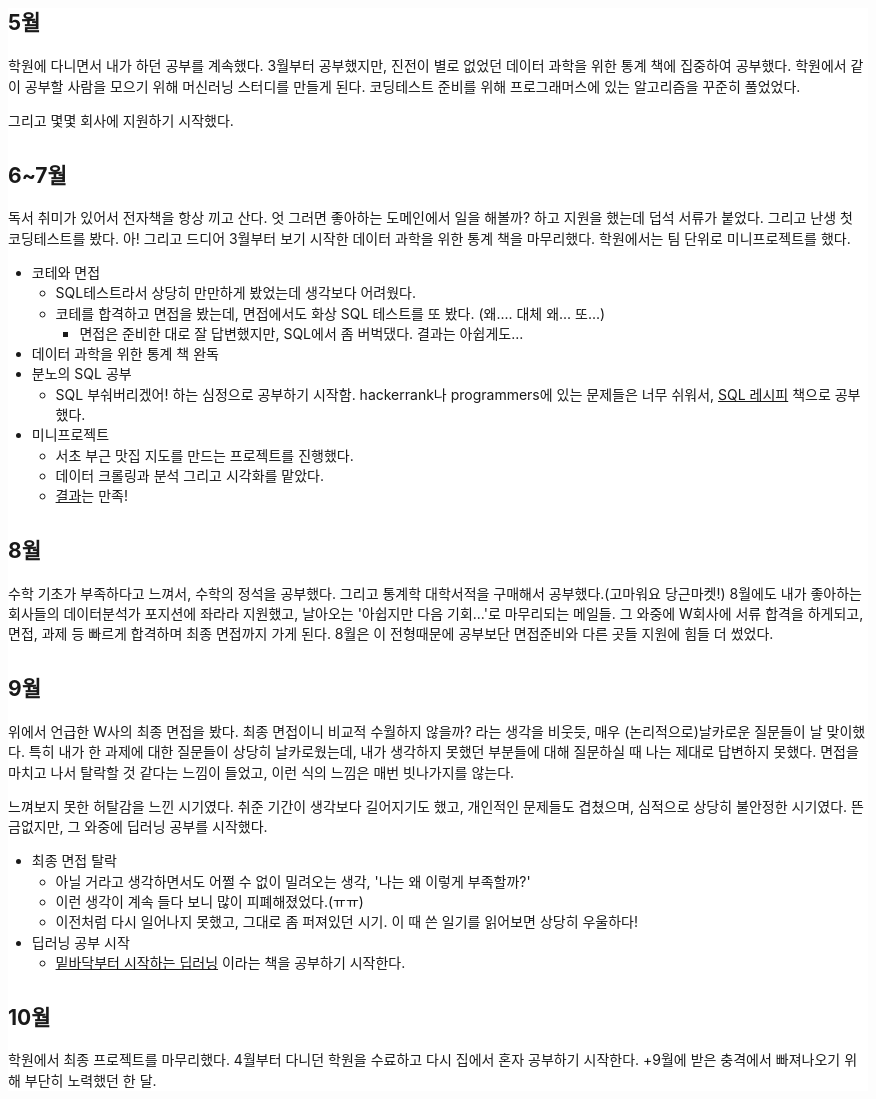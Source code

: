 ## 5월

학원에 다니면서 내가 하던 공부를 계속했다. 3월부터 공부했지만, 진전이 별로 없었던 데이터 과학을 위한 통계 책에 집중하여 공부했다. 학원에서 같이 공부할 사람을 모으기 위해 머신러닝 스터디를 만들게 된다. 코딩테스트 준비를 위해 프로그래머스에 있는 알고리즘을 꾸준히 풀었었다.

그리고 몇몇 회사에 지원하기 시작했다.

## 6~7월

독서 취미가 있어서 전자책을 항상 끼고 산다. 엇 그러면 좋아하는 도메인에서 일을 해볼까? 하고 지원을 했는데 덥석 서류가 붙었다. 그리고 난생 첫 코딩테스트를 봤다. 아! 그리고 드디어 3월부터 보기 시작한 데이터 과학을 위한 통계 책을 마무리했다. 학원에서는 팀 단위로 미니프로젝트를 했다.

- 코테와 면접
    - SQL테스트라서 상당히 만만하게 봤었는데 생각보다 어려웠다.
    - 코테를 합격하고 면접을 봤는데, 면접에서도 화상 SQL 테스트를 또 봤다. (왜.... 대체 왜... 또...)
        - 면접은 준비한 대로 잘 답변했지만, SQL에서 좀 버벅댔다. 결과는 아쉽게도...
- 데이터 과학을 위한 통계 책 완독
- 분노의 SQL 공부
    - SQL 부숴버리겠어! 하는 심정으로 공부하기 시작함. hackerrank나 programmers에 있는 문제들은 너무 쉬워서, [SQL 레시피](https://www.hanbit.co.kr/store/books/look.php?p_code=B8585882565) 책으로 공부했다.
- 미니프로젝트
    - 서초 부근 맛집 지도를 만드는 프로젝트를 진행했다.
    - 데이터 크롤링과 분석 그리고 시각화를 맡았다.
    - [결과](https://www.notion.so/94246cbe24d541bd807d2889c2dbe8d3)는 만족!

## 8월

수학 기초가 부족하다고 느껴서, 수학의 정석을 공부했다. 그리고 통계학 대학서적을 구매해서 공부했다.(고마워요 당근마켓!) 8월에도 내가 좋아하는 회사들의 데이터분석가 포지션에 좌라라 지원했고, 날아오는 '아쉽지만 다음 기회...'로 마무리되는 메일들. 그 와중에 W회사에 서류 합격을 하게되고, 면접, 과제 등 빠르게 합격하며 최종 면접까지 가게 된다. 8월은 이 전형때문에 공부보단 면접준비와 다른 곳들 지원에 힘들 더 썼었다.

## 9월

위에서 언급한 W사의 최종 면접을 봤다. 최종 면접이니 비교적 수월하지 않을까? 라는 생각을 비웃듯, 매우 (논리적으로)날카로운 질문들이 날 맞이했다. 특히 내가 한 과제에 대한 질문들이 상당히 날카로웠는데, 내가 생각하지 못했던 부분들에 대해 질문하실 때 나는 제대로 답변하지 못했다. 면접을 마치고 나서 탈락할 것 같다는 느낌이 들었고, 이런 식의 느낌은 매번 빗나가지를 않는다.

느껴보지 못한 허탈감을 느낀 시기였다. 취준 기간이 생각보다 길어지기도 했고, 개인적인 문제들도 겹쳤으며, 심적으로 상당히 불안정한 시기였다. 뜬금없지만, 그 와중에 딥러닝 공부를 시작했다.

- 최종 면접 탈락
    - 아닐 거라고 생각하면서도 어쩔 수 없이 밀려오는 생각, '나는 왜 이렇게 부족할까?'
    - 이런 생각이 계속 들다 보니 많이 피폐해졌었다.(ㅠㅠ)
    - 이전처럼 다시 일어나지 못했고, 그대로 좀 퍼져있던 시기. 이 때 쓴 일기를 읽어보면 상당히 우울하다!
- 딥러닝 공부 시작
    - [밑바닥부터 시작하는 딥러닝](https://www.hanbit.co.kr/store/books/look.php?p_code=B8475831198) 이라는 책을 공부하기 시작한다.

## 10월

학원에서 최종 프로젝트를 마무리했다. 4월부터 다니던 학원을 수료하고 다시 집에서 혼자 공부하기 시작한다. +9월에 받은 충격에서 빠져나오기 위해 부단히 노력했던 한 달.
